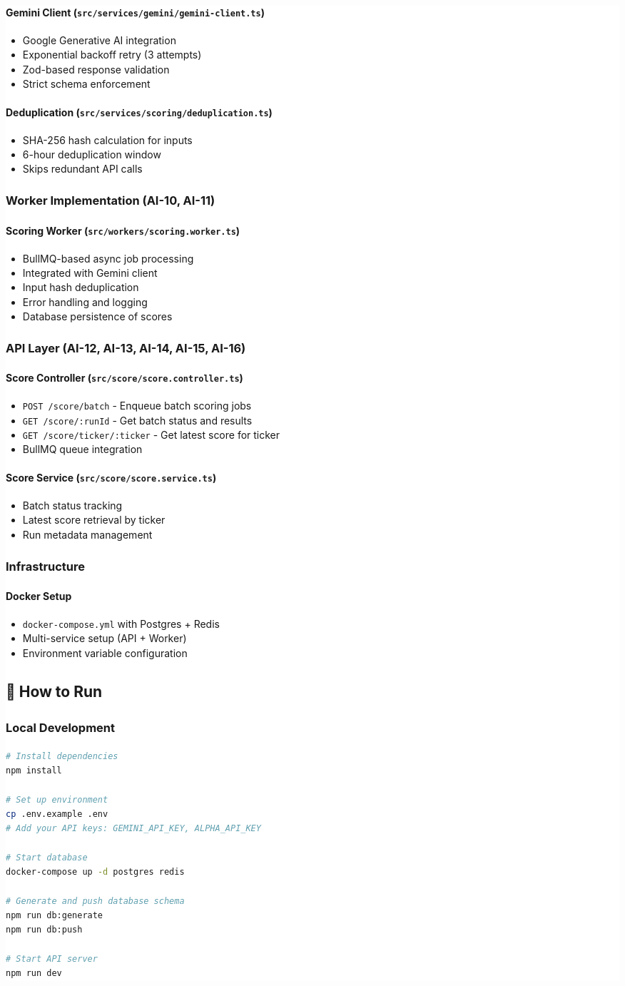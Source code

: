 #### Gemini Client (`src/services/gemini/gemini-client.ts`)
- Google Generative AI integration
- Exponential backoff retry (3 attempts)
- Zod-based response validation
- Strict schema enforcement

#### Deduplication (`src/services/scoring/deduplication.ts`)
- SHA-256 hash calculation for inputs
- 6-hour deduplication window
- Skips redundant API calls

### Worker Implementation (AI-10, AI-11)

#### Scoring Worker (`src/workers/scoring.worker.ts`)
- BullMQ-based async job processing
- Integrated with Gemini client
- Input hash deduplication
- Error handling and logging
- Database persistence of scores

### API Layer (AI-12, AI-13, AI-14, AI-15, AI-16)

#### Score Controller (`src/score/score.controller.ts`)
- `POST /score/batch` - Enqueue batch scoring jobs
- `GET /score/:runId` - Get batch status and results
- `GET /score/ticker/:ticker` - Get latest score for ticker
- BullMQ queue integration

#### Score Service (`src/score/score.service.ts`)
- Batch status tracking
- Latest score retrieval by ticker
- Run metadata management

### Infrastructure

#### Docker Setup
- `docker-compose.yml` with Postgres + Redis
- Multi-service setup (API + Worker)
- Environment variable configuration

## 🚀 How to Run

### Local Development

```bash
# Install dependencies
npm install

# Set up environment
cp .env.example .env
# Add your API keys: GEMINI_API_KEY, ALPHA_API_KEY

# Start database
docker-compose up -d postgres redis

# Generate and push database schema
npm run db:generate
npm run db:push

# Start API server
npm run dev
```